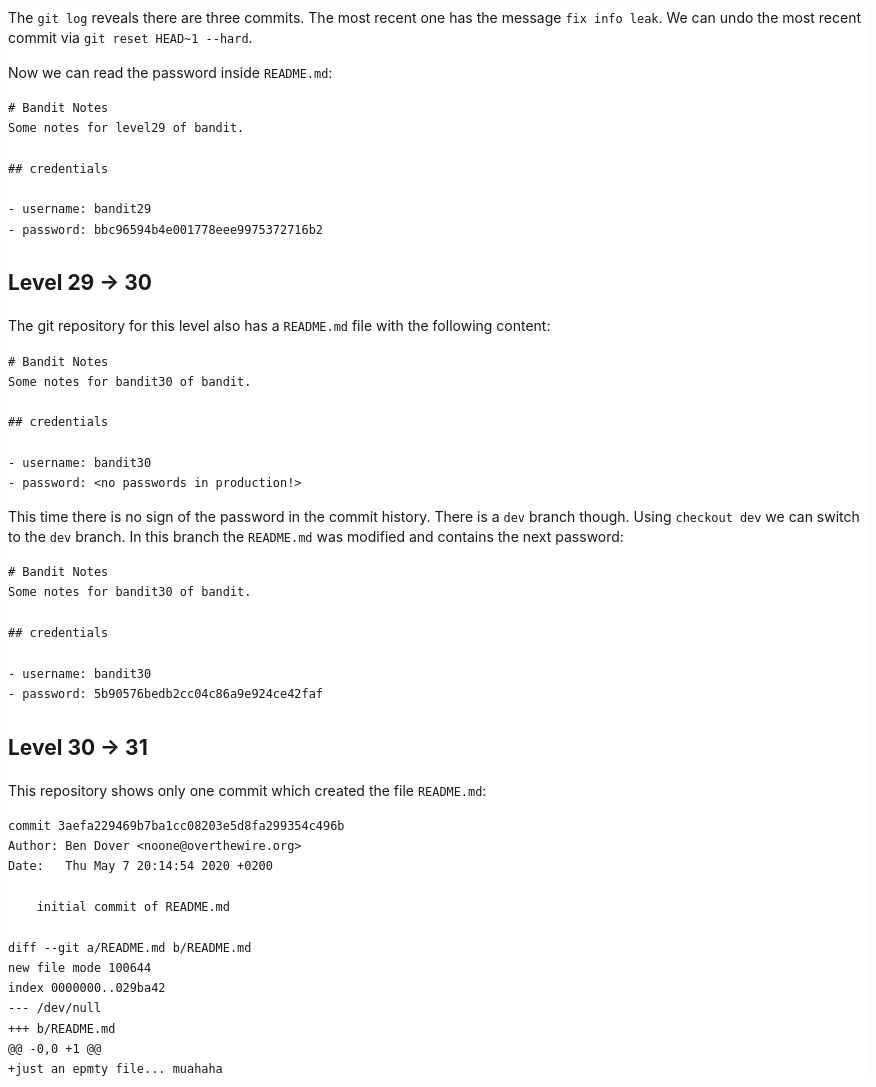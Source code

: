 The `git log` reveals there are three commits. The most recent one has the message
`fix info leak`. We can undo the most recent commit via `git reset HEAD~1 --hard`.

Now we can read the password inside `README.md`:
```
# Bandit Notes
Some notes for level29 of bandit.

## credentials

- username: bandit29
- password: bbc96594b4e001778eee9975372716b2
```

## Level 29 -> 30
The git repository for this level also has a `README.md` file with the following
content:

```
# Bandit Notes                                                                                   
Some notes for bandit30 of bandit.              
                                                
## credentials                                                                                   
                                                
- username: bandit30                            
- password: <no passwords in production!>       
```                                              

This time there is no sign of the password in the commit history. There is
a `dev` branch though. Using `checkout dev` we can switch to the `dev` branch.
In this branch the `README.md` was modified and contains the next password:

```
# Bandit Notes
Some notes for bandit30 of bandit.

## credentials

- username: bandit30
- password: 5b90576bedb2cc04c86a9e924ce42faf
```

## Level 30 -> 31
This repository shows only one commit which created the file `README.md`:

```
commit 3aefa229469b7ba1cc08203e5d8fa299354c496b
Author: Ben Dover <noone@overthewire.org>
Date:   Thu May 7 20:14:54 2020 +0200

    initial commit of README.md

diff --git a/README.md b/README.md
new file mode 100644
index 0000000..029ba42
--- /dev/null
+++ b/README.md
@@ -0,0 +1 @@
+just an epmty file... muahaha
```
